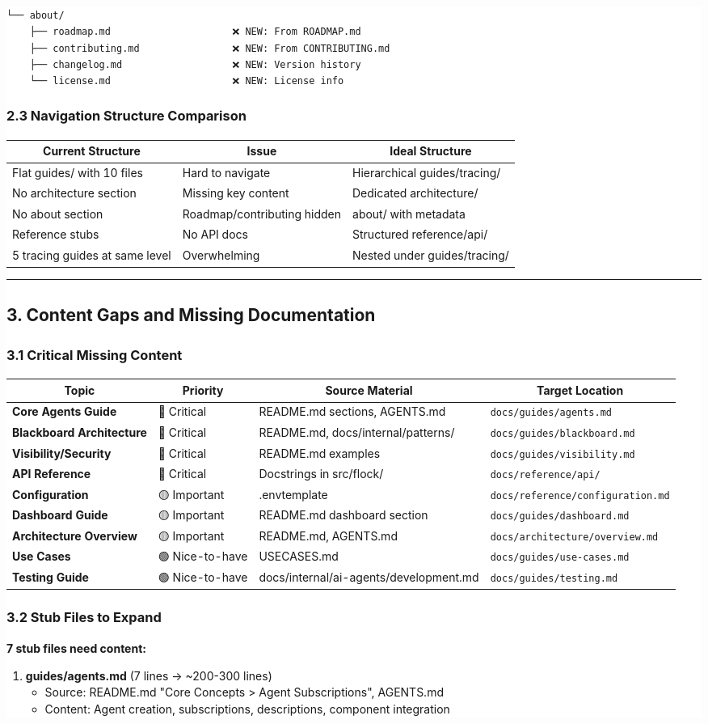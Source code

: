 ```
└── about/
    ├── roadmap.md                     ❌ NEW: From ROADMAP.md
    ├── contributing.md                ❌ NEW: From CONTRIBUTING.md
    ├── changelog.md                   ❌ NEW: Version history
    └── license.md                     ❌ NEW: License info
```

### 2.3 Navigation Structure Comparison

| Current Structure | Issue | Ideal Structure |
|-------------------|-------|-----------------|
| Flat guides/ with 10 files | Hard to navigate | Hierarchical guides/tracing/ |
| No architecture section | Missing key content | Dedicated architecture/ |
| No about section | Roadmap/contributing hidden | about/ with metadata |
| Reference stubs | No API docs | Structured reference/api/ |
| 5 tracing guides at same level | Overwhelming | Nested under guides/tracing/ |

---

## 3. Content Gaps and Missing Documentation

### 3.1 Critical Missing Content

| Topic | Priority | Source Material | Target Location |
|-------|----------|-----------------|-----------------|
| **Core Agents Guide** | 🔴 Critical | README.md sections, AGENTS.md | `docs/guides/agents.md` |
| **Blackboard Architecture** | 🔴 Critical | README.md, docs/internal/patterns/ | `docs/guides/blackboard.md` |
| **Visibility/Security** | 🔴 Critical | README.md examples | `docs/guides/visibility.md` |
| **API Reference** | 🔴 Critical | Docstrings in src/flock/ | `docs/reference/api/` |
| **Configuration** | 🟡 Important | .envtemplate | `docs/reference/configuration.md` |
| **Dashboard Guide** | 🟡 Important | README.md dashboard section | `docs/guides/dashboard.md` |
| **Architecture Overview** | 🟡 Important | README.md, AGENTS.md | `docs/architecture/overview.md` |
| **Use Cases** | 🟢 Nice-to-have | USECASES.md | `docs/guides/use-cases.md` |
| **Testing Guide** | 🟢 Nice-to-have | docs/internal/ai-agents/development.md | `docs/guides/testing.md` |

### 3.2 Stub Files to Expand

**7 stub files need content:**

1. **guides/agents.md** (7 lines → ~200-300 lines)
   - Source: README.md "Core Concepts > Agent Subscriptions", AGENTS.md
   - Content: Agent creation, subscriptions, descriptions, component integration
